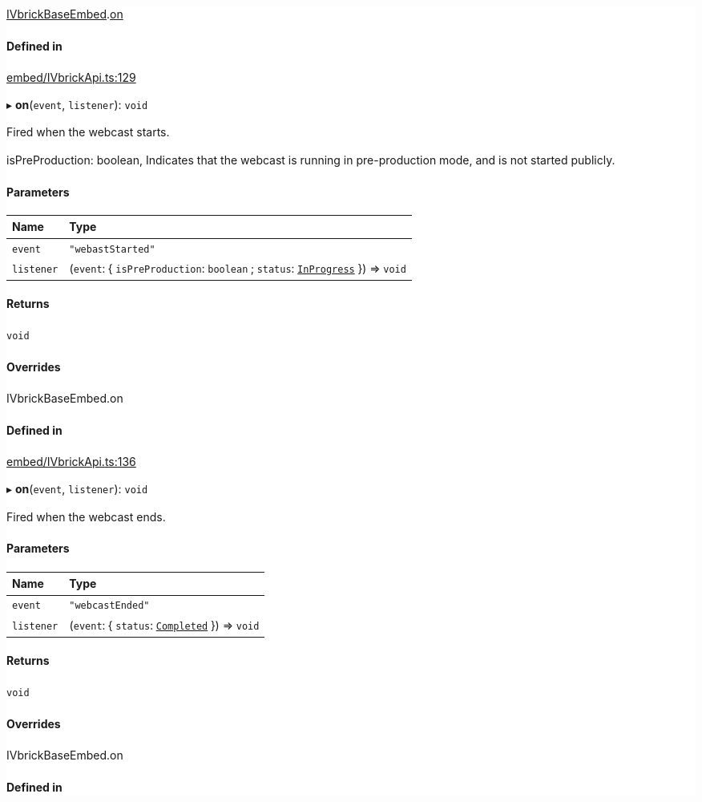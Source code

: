 [IVbrickBaseEmbed](embed_IVbrickApi.IVbrickBaseEmbed.md).[on](embed_IVbrickApi.IVbrickBaseEmbed.md#on)

#### Defined in

[embed/IVbrickApi.ts:129](https://github.com/vbrick/rev-sdk-js/blob/e325589/src/embed/IVbrickApi.ts#L129)

▸ **on**(`event`, `listener`): `void`

Fired when the webcast starts.

isPreProduction: boolean, Indicates that the webcast is running in pre-production mode, and is not started publicly.

#### Parameters

| Name | Type |
| :------ | :------ |
| `event` | ``"webastStarted"`` |
| `listener` | (`event`: { `isPreProduction`: `boolean` ; `status`: [`InProgress`](../enums/embed_WebcastStatus.WebcastStatus.md#inprogress)  }) => `void` |

#### Returns

`void`

#### Overrides

IVbrickBaseEmbed.on

#### Defined in

[embed/IVbrickApi.ts:136](https://github.com/vbrick/rev-sdk-js/blob/e325589/src/embed/IVbrickApi.ts#L136)

▸ **on**(`event`, `listener`): `void`

Fired when the webcast ends.

#### Parameters

| Name | Type |
| :------ | :------ |
| `event` | ``"webcastEnded"`` |
| `listener` | (`event`: { `status`: [`Completed`](../enums/embed_WebcastStatus.WebcastStatus.md#completed)  }) => `void` |

#### Returns

`void`

#### Overrides

IVbrickBaseEmbed.on

#### Defined in
